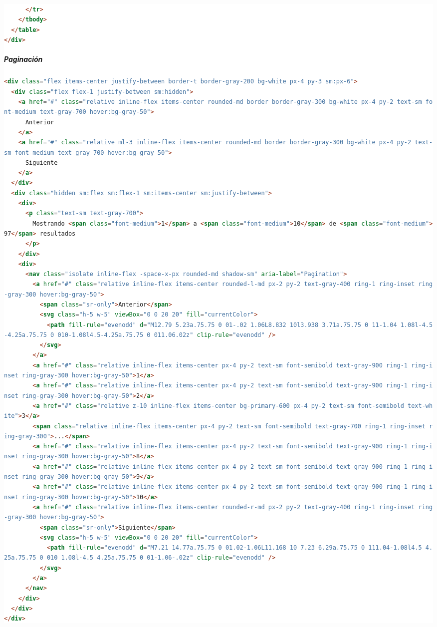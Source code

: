 ```html
      </tr>
    </tbody>
  </table>
</div>
```

##### Paginación

```html
<div class="flex items-center justify-between border-t border-gray-200 bg-white px-4 py-3 sm:px-6">
  <div class="flex flex-1 justify-between sm:hidden">
    <a href="#" class="relative inline-flex items-center rounded-md border border-gray-300 bg-white px-4 py-2 text-sm font-medium text-gray-700 hover:bg-gray-50">
      Anterior
    </a>
    <a href="#" class="relative ml-3 inline-flex items-center rounded-md border border-gray-300 bg-white px-4 py-2 text-sm font-medium text-gray-700 hover:bg-gray-50">
      Siguiente
    </a>
  </div>
  <div class="hidden sm:flex sm:flex-1 sm:items-center sm:justify-between">
    <div>
      <p class="text-sm text-gray-700">
        Mostrando <span class="font-medium">1</span> a <span class="font-medium">10</span> de <span class="font-medium">97</span> resultados
      </p>
    </div>
    <div>
      <nav class="isolate inline-flex -space-x-px rounded-md shadow-sm" aria-label="Pagination">
        <a href="#" class="relative inline-flex items-center rounded-l-md px-2 py-2 text-gray-400 ring-1 ring-inset ring-gray-300 hover:bg-gray-50">
          <span class="sr-only">Anterior</span>
          <svg class="h-5 w-5" viewBox="0 0 20 20" fill="currentColor">
            <path fill-rule="evenodd" d="M12.79 5.23a.75.75 0 01-.02 1.06L8.832 10l3.938 3.71a.75.75 0 11-1.04 1.08l-4.5-4.25a.75.75 0 010-1.08l4.5-4.25a.75.75 0 011.06.02z" clip-rule="evenodd" />
          </svg>
        </a>
        <a href="#" class="relative inline-flex items-center px-4 py-2 text-sm font-semibold text-gray-900 ring-1 ring-inset ring-gray-300 hover:bg-gray-50">1</a>
        <a href="#" class="relative inline-flex items-center px-4 py-2 text-sm font-semibold text-gray-900 ring-1 ring-inset ring-gray-300 hover:bg-gray-50">2</a>
        <a href="#" class="relative z-10 inline-flex items-center bg-primary-600 px-4 py-2 text-sm font-semibold text-white">3</a>
        <span class="relative inline-flex items-center px-4 py-2 text-sm font-semibold text-gray-700 ring-1 ring-inset ring-gray-300">...</span>
        <a href="#" class="relative inline-flex items-center px-4 py-2 text-sm font-semibold text-gray-900 ring-1 ring-inset ring-gray-300 hover:bg-gray-50">8</a>
        <a href="#" class="relative inline-flex items-center px-4 py-2 text-sm font-semibold text-gray-900 ring-1 ring-inset ring-gray-300 hover:bg-gray-50">9</a>
        <a href="#" class="relative inline-flex items-center px-4 py-2 text-sm font-semibold text-gray-900 ring-1 ring-inset ring-gray-300 hover:bg-gray-50">10</a>
        <a href="#" class="relative inline-flex items-center rounded-r-md px-2 py-2 text-gray-400 ring-1 ring-inset ring-gray-300 hover:bg-gray-50">
          <span class="sr-only">Siguiente</span>
          <svg class="h-5 w-5" viewBox="0 0 20 20" fill="currentColor">
            <path fill-rule="evenodd" d="M7.21 14.77a.75.75 0 01.02-1.06L11.168 10 7.23 6.29a.75.75 0 111.04-1.08l4.5 4.25a.75.75 0 010 1.08l-4.5 4.25a.75.75 0 01-1.06-.02z" clip-rule="evenodd" />
          </svg>
        </a>
      </nav>
    </div>
  </div>
</div>
```